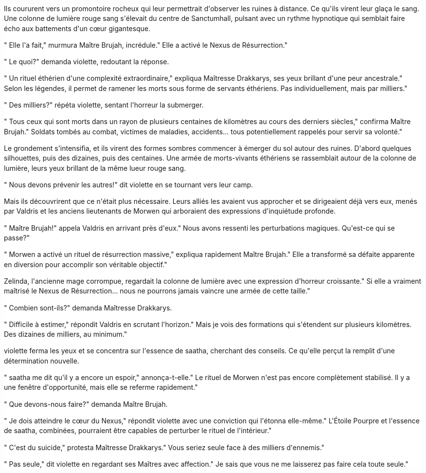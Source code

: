 Ils coururent vers un promontoire rocheux qui leur permettrait d'observer les ruines à distance. Ce qu'ils virent leur glaça le sang. Une colonne de lumière rouge sang s'élevait du centre de Sanctumhall, pulsant avec un rythme hypnotique qui semblait faire écho aux battements d'un cœur gigantesque.

" Elle l'a fait," murmura Maître Brujah, incrédule." Elle a activé le Nexus de Résurrection."

" Le quoi?" demanda violette, redoutant la réponse.

" Un rituel éthérien d'une complexité extraordinaire," expliqua Maîtresse Drakkarys, ses yeux brillant d'une peur ancestrale." Selon les légendes, il permet de ramener les morts sous forme de servants éthériens. Pas individuellement, mais par milliers."

" Des milliers?" répéta violette, sentant l'horreur la submerger.

" Tous ceux qui sont morts dans un rayon de plusieurs centaines de kilomètres au cours des derniers siècles," confirma Maître Brujah." Soldats tombés au combat, victimes de maladies, accidents... tous potentiellement rappelés pour servir sa volonté."

Le grondement s'intensifia, et ils virent des formes sombres commencer à émerger du sol autour des ruines. D'abord quelques silhouettes, puis des dizaines, puis des centaines. Une armée de morts-vivants éthériens se rassemblait autour de la colonne de lumière, leurs yeux brillant de la même lueur rouge sang.

" Nous devons prévenir les autres!" dit violette en se tournant vers leur camp.

Mais ils découvrirent que ce n'était plus nécessaire. Leurs alliés les avaient vus approcher et se dirigeaient déjà vers eux, menés par Valdris et les anciens lieutenants de Morwen qui arboraient des expressions d'inquiétude profonde.

" Maître Brujah!" appela Valdris en arrivant près d'eux." Nous avons ressenti les perturbations magiques. Qu'est-ce qui se passe?"

" Morwen a activé un rituel de résurrection massive," expliqua rapidement Maître Brujah." Elle a transformé sa défaite apparente en diversion pour accomplir son véritable objectif."

Zelinda, l'ancienne mage corrompue, regardait la colonne de lumière avec une expression d'horreur croissante." Si elle a vraiment maîtrisé le Nexus de Résurrection... nous ne pourrons jamais vaincre une armée de cette taille."

" Combien sont-ils?" demanda Maîtresse Drakkarys.

" Difficile à estimer," répondit Valdris en scrutant l'horizon." Mais je vois des formations qui s'étendent sur plusieurs kilomètres. Des dizaines de milliers, au minimum."

violette ferma les yeux et se concentra sur l'essence de saatha, cherchant des conseils. Ce qu'elle perçut la remplit d'une détermination nouvelle.

" saatha me dit qu'il y a encore un espoir," annonça-t-elle." Le rituel de Morwen n'est pas encore complètement stabilisé. Il y a une fenêtre d'opportunité, mais elle se referme rapidement."

" Que devons-nous faire?" demanda Maître Brujah.

" Je dois atteindre le cœur du Nexus," répondit violette avec une conviction qui l'étonna elle-même." L'Étoile Pourpre et l'essence de saatha, combinées, pourraient être capables de perturber le rituel de l'intérieur."

" C'est du suicide," protesta Maîtresse Drakkarys." Vous seriez seule face à des milliers d'ennemis."

" Pas seule," dit violette en regardant ses Maîtres avec affection." Je sais que vous ne me laisserez pas faire cela toute seule."
